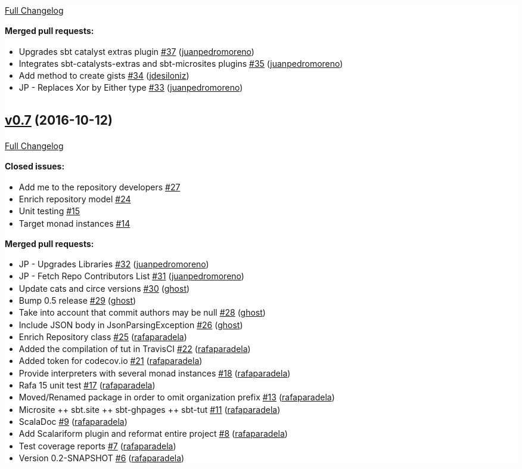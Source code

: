 [Full Changelog](https://github.com/47degrees/microsites/compare/v0.7...v0.8.1)

**Merged pull requests:**

- Upgrades sbt catalyst extras plugin [\#37](https://github.com/47degrees/microsites/pull/37) ([juanpedromoreno](https://github.com/juanpedromoreno))
- Integrates sbt-catalysts-extras and sbt-microsites plugins [\#35](https://github.com/47degrees/microsites/pull/35) ([juanpedromoreno](https://github.com/juanpedromoreno))
- Add method to create gists [\#34](https://github.com/47degrees/microsites/pull/34) ([jdesiloniz](https://github.com/jdesiloniz))
- JP - Replaces Xor by Either type [\#33](https://github.com/47degrees/microsites/pull/33) ([juanpedromoreno](https://github.com/juanpedromoreno))

## [v0.7](https://github.com/47degrees/microsites/tree/v0.7) (2016-10-12)

[Full Changelog](https://github.com/47degrees/microsites/compare/v0.1...v0.7)

**Closed issues:**

- Add me to the repository developers [\#27](https://github.com/47degrees/microsites/issues/27)
- Enrich repository model [\#24](https://github.com/47degrees/microsites/issues/24)
- Unit testing  [\#15](https://github.com/47degrees/microsites/issues/15)
- Target monad instances [\#14](https://github.com/47degrees/microsites/issues/14)

**Merged pull requests:**

- JP - Upgrades Libraries [\#32](https://github.com/47degrees/microsites/pull/32) ([juanpedromoreno](https://github.com/juanpedromoreno))
- JP - Fetch Repo Contributors List [\#31](https://github.com/47degrees/microsites/pull/31) ([juanpedromoreno](https://github.com/juanpedromoreno))
- Update cats and circe versions [\#30](https://github.com/47degrees/microsites/pull/30) ([ghost](https://github.com/ghost))
- Bump 0.5 release [\#29](https://github.com/47degrees/microsites/pull/29) ([ghost](https://github.com/ghost))
- Take into account that commit authors may be null [\#28](https://github.com/47degrees/microsites/pull/28) ([ghost](https://github.com/ghost))
- Include JSON body in JsonParsingException [\#26](https://github.com/47degrees/microsites/pull/26) ([ghost](https://github.com/ghost))
- Enrich Repository class [\#25](https://github.com/47degrees/microsites/pull/25) ([rafaparadela](https://github.com/rafaparadela))
- Added the compilation of tut in TravisCI [\#22](https://github.com/47degrees/microsites/pull/22) ([rafaparadela](https://github.com/rafaparadela))
- Added token for codecov.io [\#21](https://github.com/47degrees/microsites/pull/21) ([rafaparadela](https://github.com/rafaparadela))
- Provide interpreters with several monad instances [\#18](https://github.com/47degrees/microsites/pull/18) ([rafaparadela](https://github.com/rafaparadela))
- Rafa 15 unit test [\#17](https://github.com/47degrees/microsites/pull/17) ([rafaparadela](https://github.com/rafaparadela))
- Moved/Renamed package in order to omit organization prefix [\#13](https://github.com/47degrees/microsites/pull/13) ([rafaparadela](https://github.com/rafaparadela))
- Microsite ++ sbt.site ++ sbt-ghpages ++ sbt-tut [\#11](https://github.com/47degrees/microsites/pull/11) ([rafaparadela](https://github.com/rafaparadela))
- ScalaDoc [\#9](https://github.com/47degrees/microsites/pull/9) ([rafaparadela](https://github.com/rafaparadela))
- Add Scalariform plugin and reformat entire project [\#8](https://github.com/47degrees/microsites/pull/8) ([rafaparadela](https://github.com/rafaparadela))
- Test coverage reports [\#7](https://github.com/47degrees/microsites/pull/7) ([rafaparadela](https://github.com/rafaparadela))
- Version 0.2-SNAPSHOT [\#6](https://github.com/47degrees/microsites/pull/6) ([rafaparadela](https://github.com/rafaparadela))
